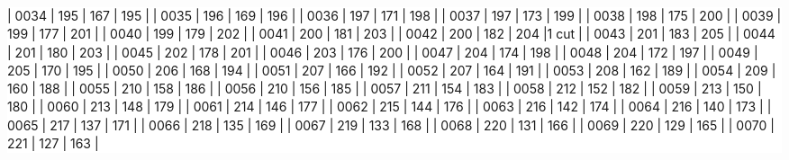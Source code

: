 | 0034 |  195 | 167 | 195 |
| 0035 |  196 | 169 | 196 |
| 0036 |  197 | 171 | 198 |
| 0037 |  197 | 173 | 199 |
| 0038 |  198 | 175 | 200 |
| 0039 |  199 | 177 | 201 |
| 0040 |  199 | 179 | 202 |
| 0041 |  200 | 181 | 203 |
| 0042 |  200 | 182 | 204 |1 cut |
| 0043 |  201 | 183 | 205 |
| 0044 |  201 | 180 | 203 |
| 0045 |  202 | 178 | 201 |
| 0046 |  203 | 176 | 200 |
| 0047 |  204 | 174 | 198 |
| 0048 |  204 | 172 | 197 |
| 0049 |  205 | 170 | 195 |
| 0050 |  206 | 168 | 194 |
| 0051 |  207 | 166 | 192 |
| 0052 |  207 | 164 | 191 |
| 0053 |  208 | 162 | 189 |
| 0054 |  209 | 160 | 188 |
| 0055 |  210 | 158 | 186 |
| 0056 |  210 | 156 | 185 |
| 0057 |  211 | 154 | 183 |
| 0058 |  212 | 152 | 182 |
| 0059 |  213 | 150 | 180 |
| 0060 |  213 | 148 | 179 |
| 0061 |  214 | 146 | 177 |
| 0062 |  215 | 144 | 176 |
| 0063 |  216 | 142 | 174 |
| 0064 |  216 | 140 | 173 |
| 0065 |  217 | 137 | 171 |
| 0066 |  218 | 135 | 169 |
| 0067 |  219 | 133 | 168 |
| 0068 |  220 | 131 | 166 |
| 0069 |  220 | 129 | 165 |
| 0070 |  221 | 127 | 163 |